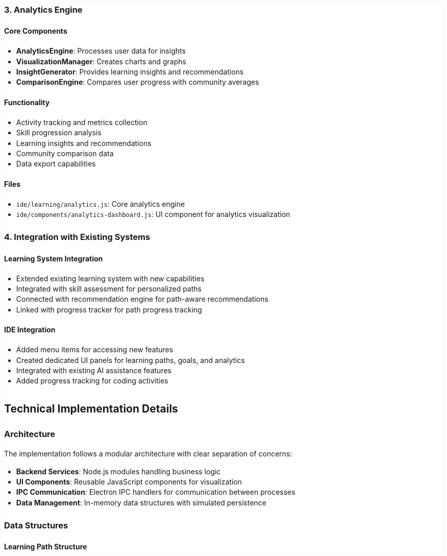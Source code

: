 ### 3. Analytics Engine

#### Core Components

-   **AnalyticsEngine**: Processes user data for insights
-   **VisualizationManager**: Creates charts and graphs
-   **InsightGenerator**: Provides learning insights and recommendations
-   **ComparisonEngine**: Compares user progress with community averages

#### Functionality

-   Activity tracking and metrics collection
-   Skill progression analysis
-   Learning insights and recommendations
-   Community comparison data
-   Data export capabilities

#### Files

-   `ide/learning/analytics.js`: Core analytics engine
-   `ide/components/analytics-dashboard.js`: UI component for analytics visualization

### 4. Integration with Existing Systems

#### Learning System Integration

-   Extended existing learning system with new capabilities
-   Integrated with skill assessment for personalized paths
-   Connected with recommendation engine for path-aware recommendations
-   Linked with progress tracker for path progress tracking

#### IDE Integration

-   Added menu items for accessing new features
-   Created dedicated UI panels for learning paths, goals, and analytics
-   Integrated with existing AI assistance features
-   Added progress tracking for coding activities

## Technical Implementation Details

### Architecture

The implementation follows a modular architecture with clear separation of concerns:

-   **Backend Services**: Node.js modules handling business logic
-   **UI Components**: Reusable JavaScript components for visualization
-   **IPC Communication**: Electron IPC handlers for communication between processes
-   **Data Management**: In-memory data structures with simulated persistence

### Data Structures

#### Learning Path Structure
